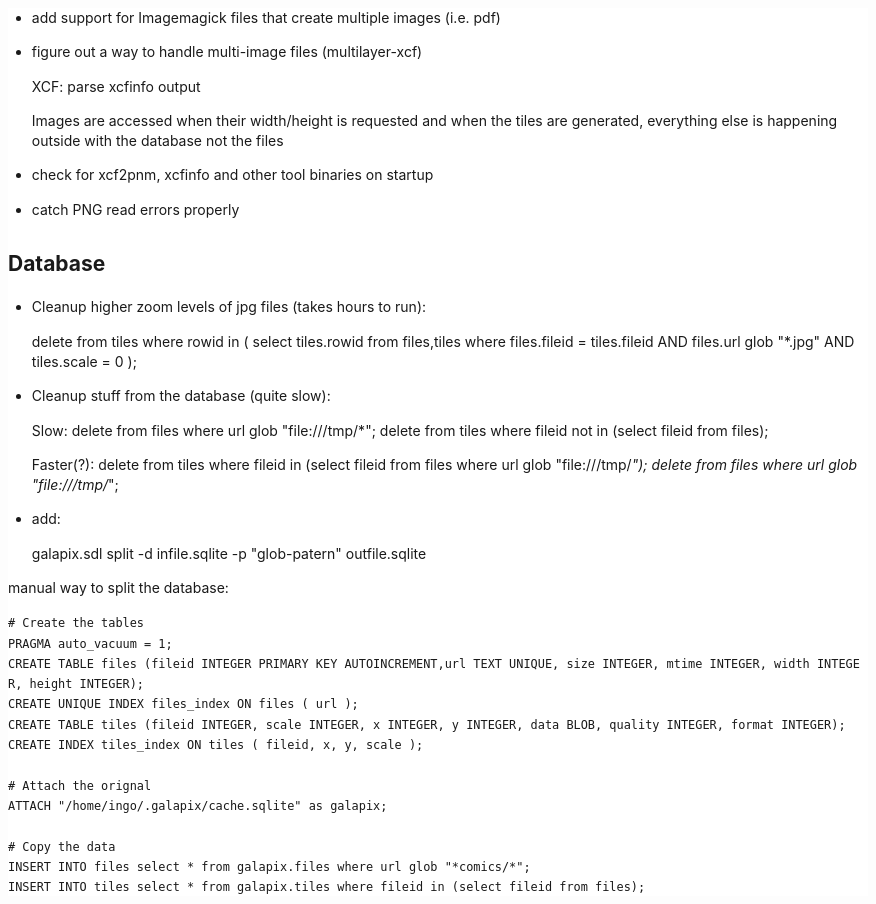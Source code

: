 * add support for Imagemagick files that create multiple images (i.e. pdf)

* figure out a way to handle multi-image files (multilayer-xcf)

  XCF: parse xcfinfo output

  Images are accessed when their width/height is requested and when
  the tiles are generated, everything else is happening outside with
  the database not the files

* check for xcf2pnm, xcfinfo and other tool binaries on startup

* catch PNG read errors properly


Database
--------

* Cleanup higher zoom levels of jpg files (takes hours to run):

  delete from tiles where rowid in (
    select tiles.rowid from files,tiles
       where files.fileid = tiles.fileid AND files.url glob "*.jpg" AND tiles.scale = 0
  );

* Cleanup stuff from the database (quite slow):

  Slow:
  delete from files where url glob "file:///tmp/*";
  delete from tiles where fileid not in (select fileid from files);

  Faster(?):
  delete from tiles where fileid in (select fileid from files where url glob "file:///tmp/*");
  delete from files where url glob "file:///tmp/*";

* add:

   galapix.sdl split -d infile.sqlite -p "glob-patern" outfile.sqlite

 manual way to split the database:

    # Create the tables
    PRAGMA auto_vacuum = 1;
    CREATE TABLE files (fileid INTEGER PRIMARY KEY AUTOINCREMENT,url TEXT UNIQUE, size INTEGER, mtime INTEGER, width INTEGER, height INTEGER);
    CREATE UNIQUE INDEX files_index ON files ( url );
    CREATE TABLE tiles (fileid INTEGER, scale INTEGER, x INTEGER, y INTEGER, data BLOB, quality INTEGER, format INTEGER);
    CREATE INDEX tiles_index ON tiles ( fileid, x, y, scale );

    # Attach the orignal
    ATTACH "/home/ingo/.galapix/cache.sqlite" as galapix;

    # Copy the data
    INSERT INTO files select * from galapix.files where url glob "*comics/*";
    INSERT INTO tiles select * from galapix.tiles where fileid in (select fileid from files);
